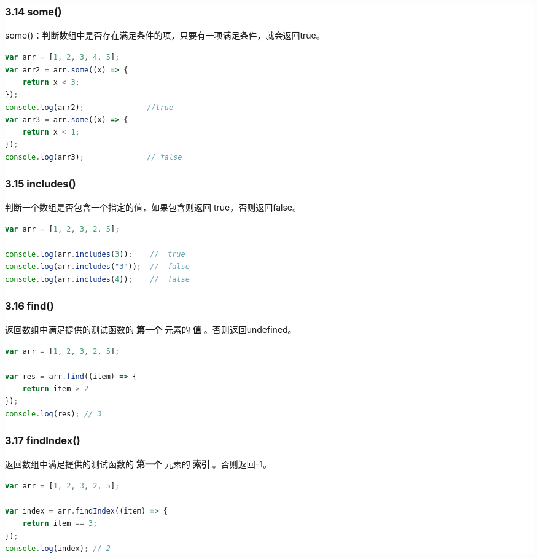 

### 3.14 **some()**

some()：判断数组中是否存在满足条件的项，只要有一项满足条件，就会返回true。

```javascript
var arr = [1, 2, 3, 4, 5];
var arr2 = arr.some((x) => {
    return x < 3;
});
console.log(arr2); 　　　　　　　　//true
var arr3 = arr.some((x) => {
    return x < 1;
});
console.log(arr3); 　　　　　　　　// false
```



### 3.15 includes()

判断一个数组是否包含一个指定的值，如果包含则返回 true，否则返回false。

```javascript
var arr = [1, 2, 3, 2, 5];

console.log(arr.includes(3));    //  true
console.log(arr.includes("3"));  //  false
console.log(arr.includes(4));    //  false
```



### 3.16 find()

返回数组中满足提供的测试函数的 **第一个** 元素的 **值** 。否则返回undefined。

```javascript
var arr = [1, 2, 3, 2, 5];

var res = arr.find((item) => {
    return item > 2
});
console.log(res); // 3
```



### 3.17 findIndex()

返回数组中满足提供的测试函数的 **第一个** 元素的 **索引** 。否则返回-1。

```javascript
var arr = [1, 2, 3, 2, 5];

var index = arr.findIndex((item) => {
    return item == 3;
});
console.log(index);	// 2
```


[^ tips]: split() 方法不改变原始字符串。
[^ 注意]: 当数字是按字母顺序排列时"40"将排在"5"前面。因为比较的是40中的4和5。
[^ tips]: 用到了关键字in，initialValue初始值设置空对象（1.in的性质、2.从第一个元素开始调用函数），并结合关键字in